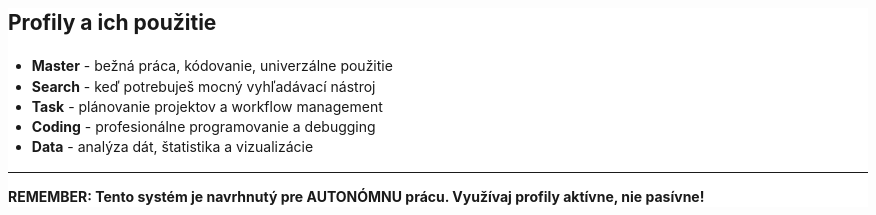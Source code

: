 ## Profily a ich použitie
- **Master** - bežná práca, kódovanie, univerzálne použitie
- **Search** - keď potrebuješ mocný vyhľadávací nástroj
- **Task** - plánovanie projektov a workflow management
- **Coding** - profesionálne programovanie a debugging
- **Data** - analýza dát, štatistika a vizualizácie

---
**REMEMBER: Tento systém je navrhnutý pre AUTONÓMNU prácu. Využívaj profily aktívne, nie pasívne!**
